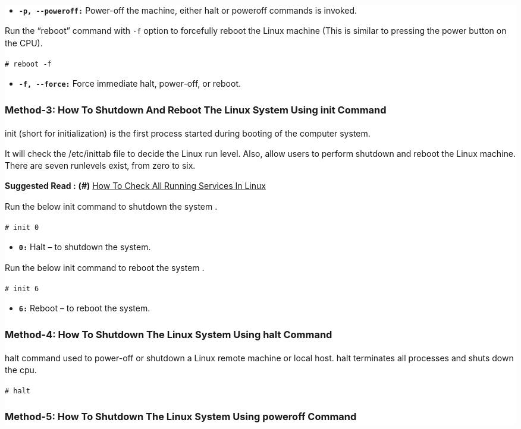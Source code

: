   * **`-p, --poweroff:`** Power-off the machine, either halt or poweroff commands is invoked.



Run the “reboot” command with `-f` option to forcefully reboot the Linux machine (This is similar to pressing the power button on the CPU).

```
# reboot -f

```

  * **`-f, --force:`** Force immediate halt, power-off, or reboot.



### Method-3: How To Shutdown And Reboot The Linux System Using init Command

init (short for initialization) is the first process started during booting of the computer system.

It will check the /etc/inittab file to decide the Linux run level. Also, allow users to perform shutdown and reboot the Linux machine. There are seven runlevels exist, from zero to six.

**Suggested Read :**
**(#)** [How To Check All Running Services In Linux][3]

Run the below init command to shutdown the system .

```
# init 0

```

  * **`0:`** Halt – to shutdown the system.



Run the below init command to reboot the system .

```
# init 6

```

  * **`6:`** Reboot – to reboot the system.



### Method-4: How To Shutdown The Linux System Using halt Command

halt command used to power-off or shutdown a Linux remote machine or local host.
halt terminates all processes and shuts down the cpu.

```
# halt

```

### Method-5: How To Shutdown The Linux System Using poweroff Command


[a]: https://www.2daygeek.com/author/prakash/
[b]: https://github.com/lujun9972
[1]: https://www.2daygeek.com/11-methods-to-find-check-system-server-uptime-in-linux/
[2]: https://www.2daygeek.com/tuptime-a-tool-to-report-the-historical-and-statistical-running-time-of-linux-system/
[3]: https://www.2daygeek.com/how-to-check-all-running-services-in-linux/
[4]: https://www.2daygeek.com/chkservice-a-tool-for-managing-systemd-units-from-linux-terminal/